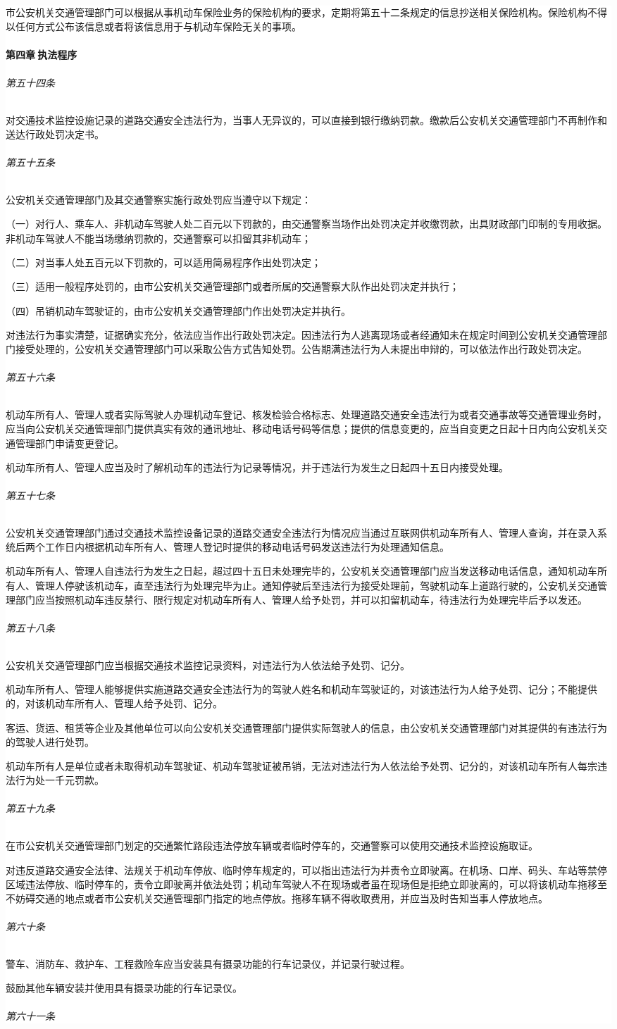 市公安机关交通管理部门可以根据从事机动车保险业务的保险机构的要求，定期将第五十二条规定的信息抄送相关保险机构。保险机构不得以任何方式公布该信息或者将该信息用于与机动车保险无关的事项。

#### 第四章 执法程序

###### 第五十四条

对交通技术监控设施记录的道路交通安全违法行为，当事人无异议的，可以直接到银行缴纳罚款。缴款后公安机关交通管理部门不再制作和送达行政处罚决定书。

###### 第五十五条

公安机关交通管理部门及其交通警察实施行政处罚应当遵守以下规定：

（一）对行人、乘车人、非机动车驾驶人处二百元以下罚款的，由交通警察当场作出处罚决定并收缴罚款，出具财政部门印制的专用收据。非机动车驾驶人不能当场缴纳罚款的，交通警察可以扣留其非机动车；

（二）对当事人处五百元以下罚款的，可以适用简易程序作出处罚决定；

（三）适用一般程序处罚的，由市公安机关交通管理部门或者所属的交通警察大队作出处罚决定并执行；

（四）吊销机动车驾驶证的，由市公安机关交通管理部门作出处罚决定并执行。

对违法行为事实清楚，证据确实充分，依法应当作出行政处罚决定。因违法行为人逃离现场或者经通知未在规定时间到公安机关交通管理部门接受处理的，公安机关交通管理部门可以采取公告方式告知处罚。公告期满违法行为人未提出申辩的，可以依法作出行政处罚决定。

###### 第五十六条

机动车所有人、管理人或者实际驾驶人办理机动车登记、核发检验合格标志、处理道路交通安全违法行为或者交通事故等交通管理业务时，应当向公安机关交通管理部门提供真实有效的通讯地址、移动电话号码等信息；提供的信息变更的，应当自变更之日起十日内向公安机关交通管理部门申请变更登记。

机动车所有人、管理人应当及时了解机动车的违法行为记录等情况，并于违法行为发生之日起四十五日内接受处理。

###### 第五十七条

公安机关交通管理部门通过交通技术监控设备记录的道路交通安全违法行为情况应当通过互联网供机动车所有人、管理人查询，并在录入系统后两个工作日内根据机动车所有人、管理人登记时提供的移动电话号码发送违法行为处理通知信息。

机动车所有人、管理人自违法行为发生之日起，超过四十五日未处理完毕的，公安机关交通管理部门应当发送移动电话信息，通知机动车所有人、管理人停驶该机动车，直至违法行为处理完毕为止。通知停驶后至违法行为接受处理前，驾驶机动车上道路行驶的，公安机关交通管理部门应当按照机动车违反禁行、限行规定对机动车所有人、管理人给予处罚，并可以扣留机动车，待违法行为处理完毕后予以发还。

###### 第五十八条

公安机关交通管理部门应当根据交通技术监控记录资料，对违法行为人依法给予处罚、记分。

机动车所有人、管理人能够提供实施道路交通安全违法行为的驾驶人姓名和机动车驾驶证的，对该违法行为人给予处罚、记分；不能提供的，对该机动车所有人、管理人给予处罚、记分。

客运、货运、租赁等企业及其他单位可以向公安机关交通管理部门提供实际驾驶人的信息，由公安机关交通管理部门对其提供的有违法行为的驾驶人进行处罚。

机动车所有人是单位或者未取得机动车驾驶证、机动车驾驶证被吊销，无法对违法行为人依法给予处罚、记分的，对该机动车所有人每宗违法行为处一千元罚款。

###### 第五十九条

在市公安机关交通管理部门划定的交通繁忙路段违法停放车辆或者临时停车的，交通警察可以使用交通技术监控设施取证。

对违反道路交通安全法律、法规关于机动车停放、临时停车规定的，可以指出违法行为并责令立即驶离。在机场、口岸、码头、车站等禁停区域违法停放、临时停车的，责令立即驶离并依法处罚；机动车驾驶人不在现场或者虽在现场但是拒绝立即驶离的，可以将该机动车拖移至不妨碍交通的地点或者市公安机关交通管理部门指定的地点停放。拖移车辆不得收取费用，并应当及时告知当事人停放地点。

###### 第六十条

警车、消防车、救护车、工程救险车应当安装具有摄录功能的行车记录仪，并记录行驶过程。

鼓励其他车辆安装并使用具有摄录功能的行车记录仪。

###### 第六十一条
